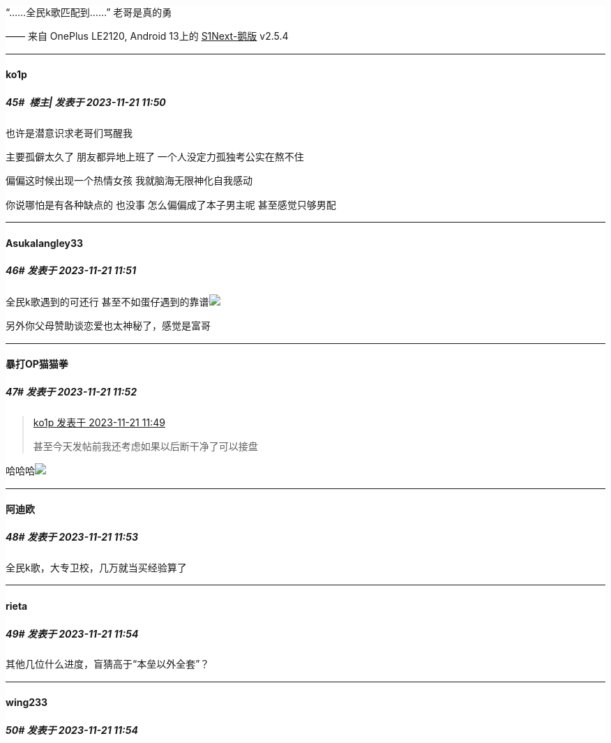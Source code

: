 “……全民k歌匹配到……”
老哥是真的勇

—— 来自 OnePlus LE2120, Android 13上的 [S1Next-鹅版](https://github.com/ykrank/S1-Next/releases) v2.5.4

*****

####  ko1p  
##### 45#         楼主| 发表于 2023-11-21 11:50

也许是潜意识求老哥们骂醒我 

主要孤僻太久了 朋友都异地上班了 一个人没定力孤独考公实在熬不住

偏偏这时候出现一个热情女孩 我就脑海无限神化自我感动

你说哪怕是有各种缺点的 也没事 怎么偏偏成了本子男主呢 甚至感觉只够男配

*****

####  Asukalangley33  
##### 46#       发表于 2023-11-21 11:51

全民k歌遇到的可还行
甚至不如蛋仔遇到的靠谱<img src="https://static.saraba1st.com/image/smiley/face2017/066.png" referrerpolicy="no-referrer">

另外你父母赞助谈恋爱也太神秘了，感觉是富哥

*****

####  暴打OP猫猫拳  
##### 47#       发表于 2023-11-21 11:52

<blockquote><a href="httphttps://bbs.saraba1st.com/2b/forum.php?mod=redirect&amp;goto=findpost&amp;pid=63097850&amp;ptid=2161456" target="_blank">ko1p 发表于 2023-11-21 11:49</a>

甚至今天发帖前我还考虑如果以后断干净了可以接盘</blockquote>
哈哈哈<img src="https://static.saraba1st.com/image/smiley/face2017/037.png" referrerpolicy="no-referrer">

*****

####  阿迪欧  
##### 48#       发表于 2023-11-21 11:53

全民k歌，大专卫校，几万就当买经验算了

*****

####  rieta  
##### 49#       发表于 2023-11-21 11:54

其他几位什么进度，盲猜高于“本垒以外全套”？

*****

####  wing233  
##### 50#       发表于 2023-11-21 11:54
